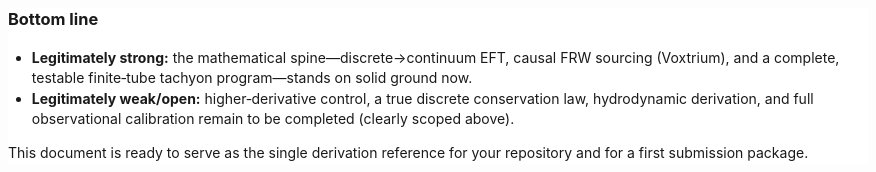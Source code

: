 
### Bottom line

* **Legitimately strong:** the mathematical spine—discrete→continuum EFT, causal FRW sourcing (Voxtrium), and a complete, testable finite‑tube tachyon program—stands on solid ground now.
* **Legitimately weak/open:** higher‑derivative control, a true discrete conservation law, hydrodynamic derivation, and full observational calibration remain to be completed (clearly scoped above).

This document is ready to serve as the single derivation reference for your repository and for a first submission package.
